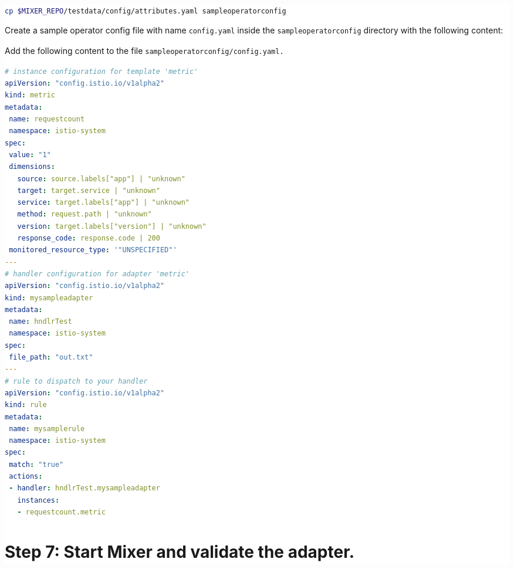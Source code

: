 ```bash
cp $MIXER_REPO/testdata/config/attributes.yaml sampleoperatorconfig
```


Create a sample operator config file with name `config.yaml` inside the `sampleoperatorconfig` directory with the following content:

Add the following content to the file `sampleoperatorconfig/config.yaml.`

```yaml
# instance configuration for template 'metric'
apiVersion: "config.istio.io/v1alpha2"
kind: metric
metadata:
 name: requestcount
 namespace: istio-system
spec:
 value: "1"
 dimensions:
   source: source.labels["app"] | "unknown"
   target: target.service | "unknown"
   service: target.labels["app"] | "unknown"
   method: request.path | "unknown"
   version: target.labels["version"] | "unknown"
   response_code: response.code | 200
 monitored_resource_type: '"UNSPECIFIED"'
---
# handler configuration for adapter 'metric'
apiVersion: "config.istio.io/v1alpha2"
kind: mysampleadapter
metadata:
 name: hndlrTest
 namespace: istio-system
spec:
 file_path: "out.txt"
---
# rule to dispatch to your handler
apiVersion: "config.istio.io/v1alpha2"
kind: rule
metadata:
 name: mysamplerule
 namespace: istio-system
spec:
 match: "true"
 actions:
 - handler: hndlrTest.mysampleadapter
   instances:
   - requestcount.metric
```


# Step 7: Start Mixer and validate the adapter.
